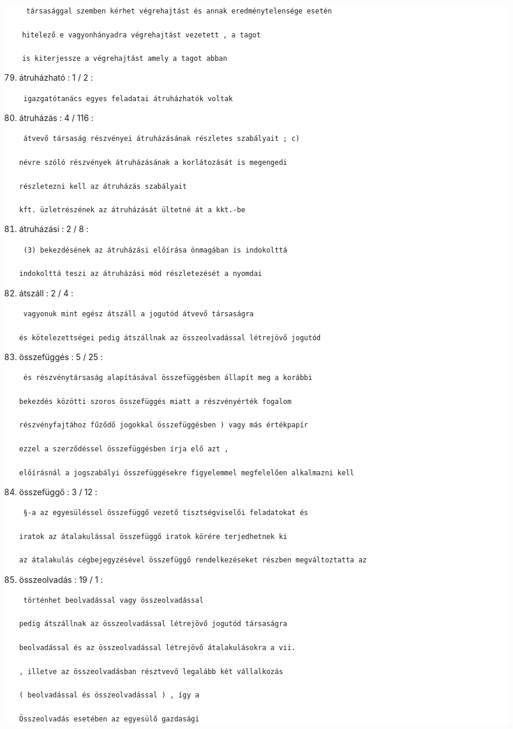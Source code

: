 		 társasággal szemben kérhet végrehajtást és annak eredménytelensége esetén

		hitelező e vagyonhányadra végrehajtást vezetett , a tagot

		is kiterjessze a végrehajtást amely a tagot abban

79. átruházható : 1  / 2 :

		 igazgatótanács egyes feladatai átruházhatók voltak

80. átruházás : 4  / 116 :

		 átvevő társaság részvényei átruházásának részletes szabályait ; c)

		névre szóló részvények átruházásának a korlátozását is megengedi

		részletezni kell az átruházás szabályait

		kft. üzletrészének az átruházását ültetné át a kkt.-be

81. átruházási : 2  / 8 :

		 (3) bekezdésének az átruházási előírása önmagában is indokolttá

		indokolttá teszi az átruházási mód részletezését a nyomdai

82. átszáll : 2  / 4 :

		 vagyonuk mint egész átszáll a jogutód átvevő társaságra

		és kötelezettségei pedig átszállnak az összeolvadással létrejövő jogutód

83. összefüggés : 5  / 25 :

		 és részvénytársaság alapításával összefüggésben állapít meg a korábbi

		bekezdés közötti szoros összefüggés miatt a részvényérték fogalom

		részvényfajtához fűződő jogokkal összefüggésben ) vagy más értékpapír

		ezzel a szerződéssel összefüggésben írja elő azt ,

		előírásnál a jogszabályi összefüggésekre figyelemmel megfelelően alkalmazni kell

84. összefüggő : 3  / 12 :

		 §-a az egyesüléssel összefüggő vezető tisztségviselői feladatokat és

		iratok az átalakulással összefüggő iratok körére terjedhetnek ki

		az átalakulás cégbejegyzésével összefüggő rendelkezéseket részben megváltoztatta az

85. összeolvadás : 19  / 1 :

		 történhet beolvadással vagy összeolvadással

		pedig átszállnak az összeolvadással létrejövő jogutód társaságra

		beolvadással és az összeolvadással létrejövő átalakulásokra a vii.

		, illetve az összeolvadásban résztvevő legalább két vállalkozás

		( beolvadással és összeolvadással ) , így a

		Összeolvadás esetében az egyesülő gazdasági
